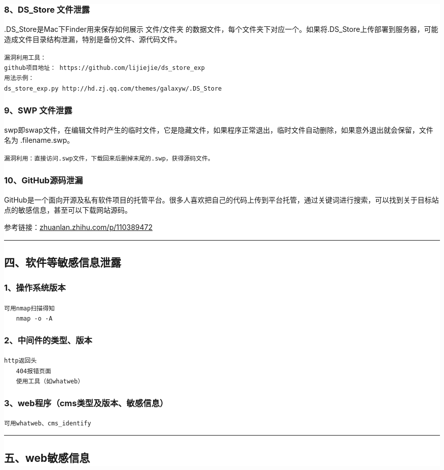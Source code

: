### 8、DS_Store 文件泄露

.DS_Store是Mac下Finder用来保存如何展示 文件/文件夹 的数据文件，每个文件夹下对应一个。如果将.DS_Store上传部署到服务器，可能造成文件目录结构泄漏，特别是备份文件、源代码文件。

```
漏洞利用工具：
github项目地址： https://github.com/lijiejie/ds_store_exp
用法示例：
ds_store_exp.py http://hd.zj.qq.com/themes/galaxyw/.DS_Store
```

### 9、SWP 文件泄露

swp即swap文件，在编辑文件时产生的临时文件，它是隐藏文件，如果程序正常退出，临时文件自动删除，如果意外退出就会保留，文件名为 .filename.swp。

```
漏洞利用：直接访问.swp文件，下载回来后删掉末尾的.swp，获得源码文件。
```

### 10、GitHub源码泄漏

GitHub是一个面向开源及私有软件项目的托管平台。很多人喜欢把自己的代码上传到平台托管，通过关键词进行搜索，可以找到关于目标站点的敏感信息，甚至可以下载网站源码。

参考链接：[zhuanlan.zhihu.com/p/110389472](https://zhuanlan.zhihu.com/p/110389472)

------

## 四、软件等敏感信息泄露

### 1、操作系统版本

```
可用nmap扫描得知
　　nmap -o -A
```

### 2、中间件的类型、版本

```
http返回头
　　404报错页面
　　使用工具（如whatweb）
```

### 3、web程序（cms类型及版本、敏感信息）

```
可用whatweb、cms_identify 
```

------

## 五、web敏感信息
